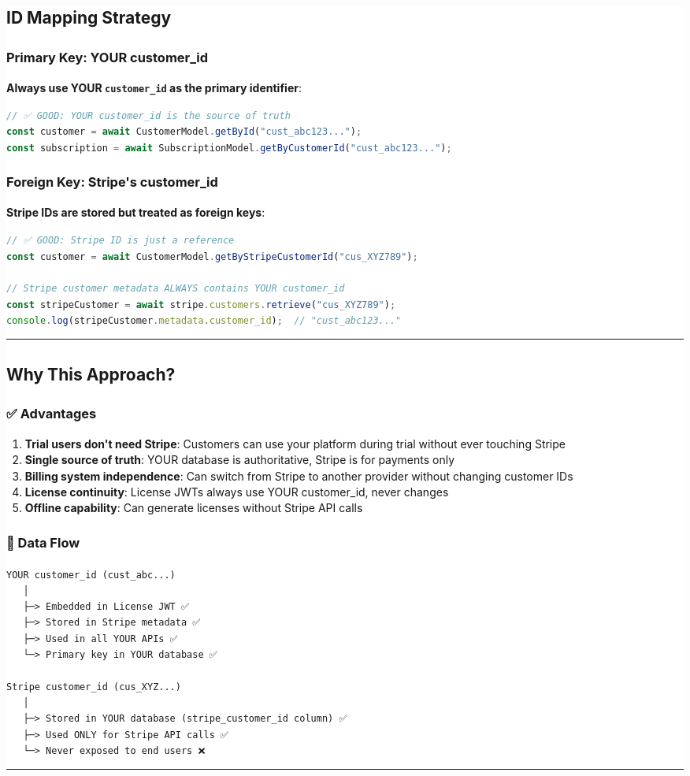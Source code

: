 
## ID Mapping Strategy

### Primary Key: YOUR customer_id

**Always use YOUR `customer_id` as the primary identifier**:

```typescript
// ✅ GOOD: YOUR customer_id is the source of truth
const customer = await CustomerModel.getById("cust_abc123...");
const subscription = await SubscriptionModel.getByCustomerId("cust_abc123...");
```

### Foreign Key: Stripe's customer_id

**Stripe IDs are stored but treated as foreign keys**:

```typescript
// ✅ GOOD: Stripe ID is just a reference
const customer = await CustomerModel.getByStripeCustomerId("cus_XYZ789");

// Stripe customer metadata ALWAYS contains YOUR customer_id
const stripeCustomer = await stripe.customers.retrieve("cus_XYZ789");
console.log(stripeCustomer.metadata.customer_id);  // "cust_abc123..."
```

---

## Why This Approach?

### ✅ Advantages

1. **Trial users don't need Stripe**: Customers can use your platform during trial without ever touching Stripe
2. **Single source of truth**: YOUR database is authoritative, Stripe is for payments only
3. **Billing system independence**: Can switch from Stripe to another provider without changing customer IDs
4. **License continuity**: License JWTs always use YOUR customer_id, never changes
5. **Offline capability**: Can generate licenses without Stripe API calls

### 🔄 Data Flow

```
YOUR customer_id (cust_abc...)
   │
   ├─> Embedded in License JWT ✅
   ├─> Stored in Stripe metadata ✅
   ├─> Used in all YOUR APIs ✅
   └─> Primary key in YOUR database ✅

Stripe customer_id (cus_XYZ...)
   │
   ├─> Stored in YOUR database (stripe_customer_id column) ✅
   ├─> Used ONLY for Stripe API calls ✅
   └─> Never exposed to end users ❌
```

---